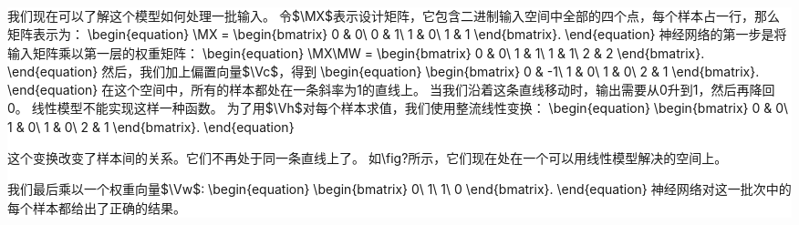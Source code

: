 我们现在可以了解这个模型如何处理一批输入。
令$\MX$表示设计矩阵，它包含二进制输入空间中全部的四个点，每个样本占一行，那么矩阵表示为：
\begin{equation} 
\MX = \begin{bmatrix}
0 & 0\\
0 & 1\\ 
1 & 0\\ 
1 & 1
\end{bmatrix}. 
\end{equation} 
神经网络的第一步是将输入矩阵乘以第一层的权重矩阵： 
\begin{equation}
\MX\MW = \begin{bmatrix} 
0 & 0\\ 
1 & 1\\ 
1 & 1\\ 
2 & 2 
\end{bmatrix}.
\end{equation} 
然后，我们加上偏置向量$\Vc$，得到 
\begin{equation} 
\begin{bmatrix} 
0 & -1\\
1 & 0\\ 
1 & 0\\ 
2 & 1 
\end{bmatrix}. 
\end{equation}
在这个空间中，所有的样本都处在一条斜率为1的直线上。
当我们沿着这条直线移动时，输出需要从0升到1，然后再降回0。
线性模型不能实现这样一种函数。
为了用$\Vh$对每个样本求值，我们使用整流线性变换： 
\begin{equation}
\begin{bmatrix} 
0 & 0\\ 
1 & 0\\ 
1 & 0\\ 
2 & 1 
\end{bmatrix}. 
\end{equation}



这个变换改变了样本间的关系。它们不再处于同一条直线上了。
如\fig?所示，它们现在处在一个可以用线性模型解决的空间上。

我们最后乘以一个权重向量$\Vw$:
\begin{equation}
\begin{bmatrix}
0\\
1\\
1\\
0
\end{bmatrix}.
\end{equation}
神经网络对这一批次中的每个样本都给出了正确的结果。
